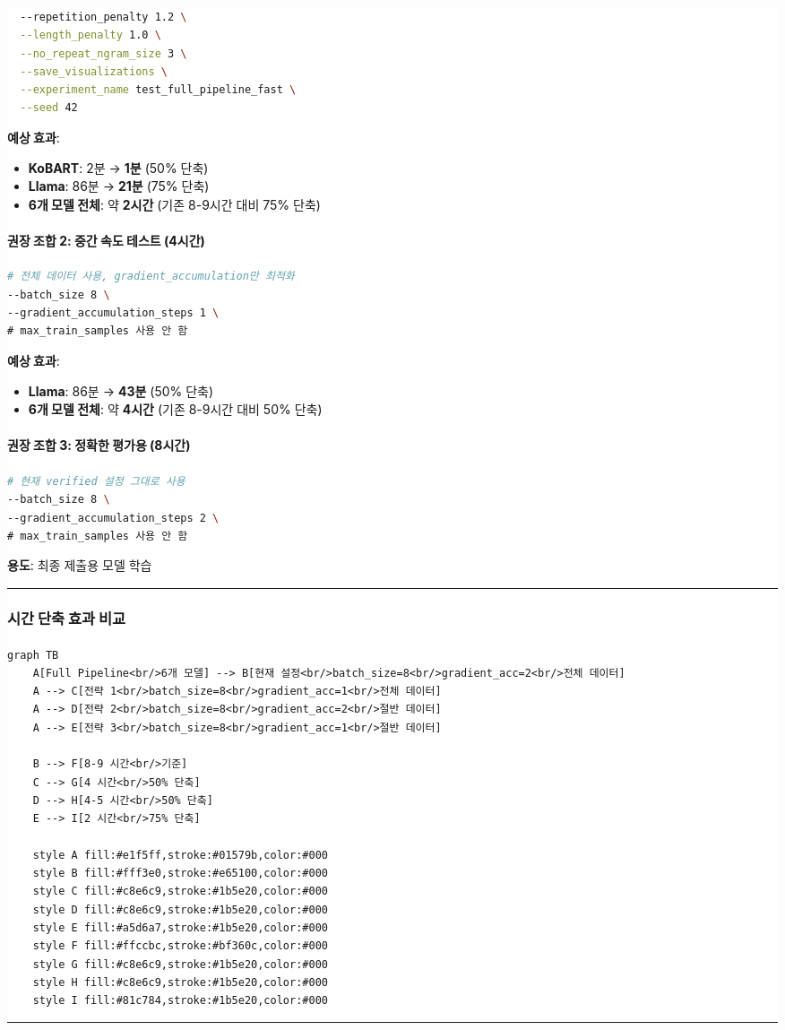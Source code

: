 ```bash
  --repetition_penalty 1.2 \
  --length_penalty 1.0 \
  --no_repeat_ngram_size 3 \
  --save_visualizations \
  --experiment_name test_full_pipeline_fast \
  --seed 42
```

**예상 효과**:
- **KoBART**: 2분 → **1분** (50% 단축)
- **Llama**: 86분 → **21분** (75% 단축)
- **6개 모델 전체**: 약 **2시간** (기존 8-9시간 대비 75% 단축)

#### 권장 조합 2: 중간 속도 테스트 (4시간)

```bash
# 전체 데이터 사용, gradient_accumulation만 최적화
--batch_size 8 \
--gradient_accumulation_steps 1 \
# max_train_samples 사용 안 함
```

**예상 효과**:
- **Llama**: 86분 → **43분** (50% 단축)
- **6개 모델 전체**: 약 **4시간** (기존 8-9시간 대비 50% 단축)

#### 권장 조합 3: 정확한 평가용 (8시간)

```bash
# 현재 verified 설정 그대로 사용
--batch_size 8 \
--gradient_accumulation_steps 2 \
# max_train_samples 사용 안 함
```

**용도**: 최종 제출용 모델 학습

---

### 시간 단축 효과 비교

```mermaid
graph TB
    A[Full Pipeline<br/>6개 모델] --> B[현재 설정<br/>batch_size=8<br/>gradient_acc=2<br/>전체 데이터]
    A --> C[전략 1<br/>batch_size=8<br/>gradient_acc=1<br/>전체 데이터]
    A --> D[전략 2<br/>batch_size=8<br/>gradient_acc=2<br/>절반 데이터]
    A --> E[전략 3<br/>batch_size=8<br/>gradient_acc=1<br/>절반 데이터]

    B --> F[8-9 시간<br/>기준]
    C --> G[4 시간<br/>50% 단축]
    D --> H[4-5 시간<br/>50% 단축]
    E --> I[2 시간<br/>75% 단축]

    style A fill:#e1f5ff,stroke:#01579b,color:#000
    style B fill:#fff3e0,stroke:#e65100,color:#000
    style C fill:#c8e6c9,stroke:#1b5e20,color:#000
    style D fill:#c8e6c9,stroke:#1b5e20,color:#000
    style E fill:#a5d6a7,stroke:#1b5e20,color:#000
    style F fill:#ffccbc,stroke:#bf360c,color:#000
    style G fill:#c8e6c9,stroke:#1b5e20,color:#000
    style H fill:#c8e6c9,stroke:#1b5e20,color:#000
    style I fill:#81c784,stroke:#1b5e20,color:#000
```

---